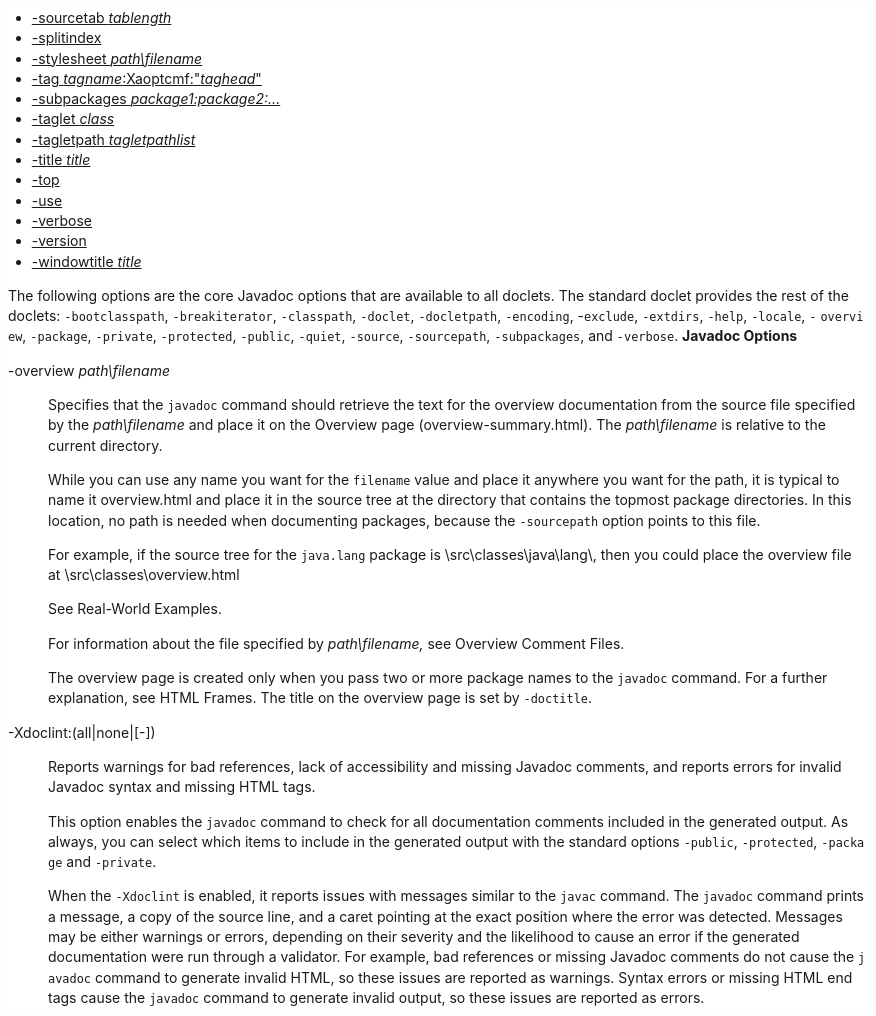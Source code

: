 - [-sourcetab <i>tablength</i>](http://docs.oracle.com/javase/8/docs/technotes/tools/windows/javadoc.html#CHDIAGAG)
- [-splitindex](http://docs.oracle.com/javase/8/docs/technotes/tools/windows/javadoc.html#CHDFGBHB)
- [-stylesheet <i>path\filename</i>](http://docs.oracle.com/javase/8/docs/technotes/tools/windows/javadoc.html#BEJFCAIH)
- [-tag <i>tagname</i>:Xaoptcmf:"<i>taghead</i>"](http://docs.oracle.com/javase/8/docs/technotes/tools/windows/javadoc.html#tag)
- [-subpackages <i>package1:package2:...</i>](http://docs.oracle.com/javase/8/docs/technotes/tools/windows/javadoc.html#CHDJEDJI)
- [-taglet <i>class</i>](http://docs.oracle.com/javase/8/docs/technotes/tools/windows/javadoc.html#CHDHEFHH)
- [-tagletpath <i>tagletpathlist</i>](http://docs.oracle.com/javase/8/docs/technotes/tools/windows/javadoc.html#CHDJFHDG)
- [-title <i>title</i>](http://docs.oracle.com/javase/8/docs/technotes/tools/windows/javadoc.html#CHDGHDBG)
- [-top](http://docs.oracle.com/javase/8/docs/technotes/tools/windows/javadoc.html#CHDHHGBF)
- [-use](http://docs.oracle.com/javase/8/docs/technotes/tools/windows/javadoc.html#CHDGCJEG)
- [-verbose](http://docs.oracle.com/javase/8/docs/technotes/tools/windows/javadoc.html#CHDGHFJJ)
- [-version](http://docs.oracle.com/javase/8/docs/technotes/tools/windows/javadoc.html#CHDGCEFG)
- [-windowtitle <i>title</i>](http://docs.oracle.com/javase/8/docs/technotes/tools/windows/javadoc.html#CHDBIEEI)

The following options are the core Javadoc options that are available to all doclets. The standard doclet provides the rest of the doclets: `-bootclasspath`, `-breakiterator`, `-classpath`, `-doclet`, `-docletpath`, `-encoding`, -`exclude`, `-extdirs`, `-help`, `-locale`, `-` `overview`, `-package`, `-private`, `-protected`, `-public`, `-quiet`, `-source`, `-sourcepath`, `-subpackages`, and `-verbose`.
<a name="chdcbfdj"> **Javadoc Options** </a>
<dl><dd></dd><a>
<dt>-overview <i>path\filename</i></dt>
</a><dd><a>
<p>Specifies that the <code>javadoc</code> command should retrieve the text for the overview documentation from the source file specified by the <i>path\filename</i> and place it on the Overview page (overview-summary.html). The <i>path\filename</i> is relative to the current directory.</p>
<p>While you can use any name you want for the <code>filename</code> value and place it anywhere you want for the path, it is typical to name it overview.html and place it in the source tree at the directory that contains the topmost package directories. In this location, no path is needed when documenting packages, because the <code>-sourcepath</code> option points to this file.</p>
<p>For example, if the source tree for the <code>java.lang</code> package is \src\classes\java\lang\, then you could place the overview file at \src\classes\overview.html</p>
</a><p><a>See </a><a>Real-World Examples</a>.</p>
<p>For information about the file specified by <i>path\filename,</i> see <a>Overview Comment Files</a>.</p>
<p>The overview page is created only when you pass two or more package names to the <code>javadoc</code> command. For a further explanation, see <a>HTML Frames</a>. The title on the overview page is set by <code>-doctitle</code>.</p>
</dd>
<dd></dd><a>
<dt>-Xdoclint:(all|none|[-]<i><group></i>)</dt>
</a><dd><a>
<p>Reports warnings for bad references, lack of accessibility and missing Javadoc comments, and reports errors for invalid Javadoc syntax and missing HTML tags.</p>
<p>This option enables the <code>javadoc</code> command to check for all documentation comments included in the generated output. As always, you can select which items to include in the generated output with the standard options <code>-public</code>, <code>-protected</code>, <code>-package</code> and <code>-private</code>.</p>
<p>When the <code>-Xdoclint</code> is enabled, it reports issues with messages similar to the <code>javac</code> command. The <code>javadoc</code> command prints a message, a copy of the source line, and a caret pointing at the exact position where the error was detected. Messages may be either warnings or errors, depending on their severity and the likelihood to cause an error if the generated documentation were run through a validator. For example, bad references or missing Javadoc comments do not cause the <code>javadoc</code> command to generate invalid HTML, so these issues are reported as warnings. Syntax errors or missing HTML end tags cause the <code>javadoc</code> command to generate invalid output, so these issues are reported as errors.</p>